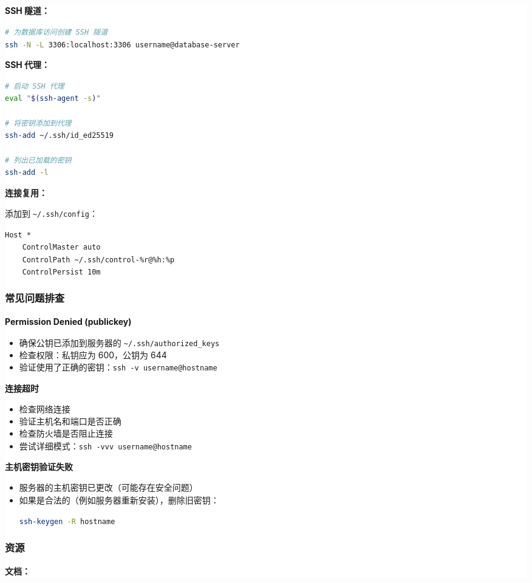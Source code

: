 **SSH 隧道：**

```bash
# 为数据库访问创建 SSH 隧道
ssh -N -L 3306:localhost:3306 username@database-server
```

**SSH 代理：**

```bash
# 启动 SSH 代理
eval "$(ssh-agent -s)"

# 将密钥添加到代理
ssh-add ~/.ssh/id_ed25519

# 列出已加载的密钥
ssh-add -l
```

**连接复用：**

添加到 `~/.ssh/config`：

```ssh-config
Host *
    ControlMaster auto
    ControlPath ~/.ssh/control-%r@%h:%p
    ControlPersist 10m
```

### 常见问题排查

**Permission Denied (publickey)**

- 确保公钥已添加到服务器的 `~/.ssh/authorized_keys`
- 检查权限：私钥应为 600，公钥为 644
- 验证使用了正确的密钥：`ssh -v username@hostname`

**连接超时**

- 检查网络连接
- 验证主机名和端口是否正确
- 检查防火墙是否阻止连接
- 尝试详细模式：`ssh -vvv username@hostname`

**主机密钥验证失败**

- 服务器的主机密钥已更改（可能存在安全问题）
- 如果是合法的（例如服务器重新安装），删除旧密钥：
  ```bash
  ssh-keygen -R hostname
  ```

### 资源

**文档：**
